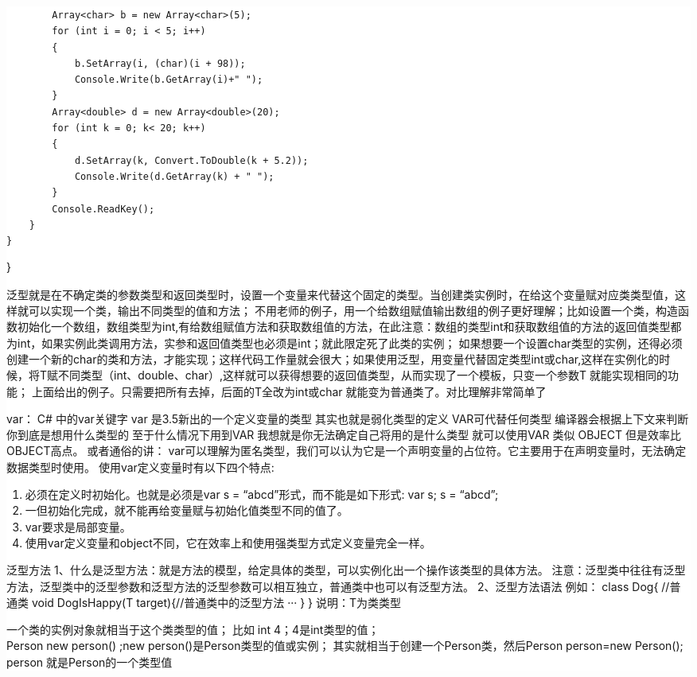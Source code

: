             Array<char> b = new Array<char>(5);
            for (int i = 0; i < 5; i++)
            {
                b.SetArray(i, (char)(i + 98));
                Console.Write(b.GetArray(i)+" ");             
            }
            Array<double> d = new Array<double>(20);
            for (int k = 0; k< 20; k++)
            {
                d.SetArray(k, Convert.ToDouble(k + 5.2));
                Console.Write(d.GetArray(k) + " ");
            }
            Console.ReadKey();
        }
    }
}

泛型就是在不确定类的参数类型和返回类型时，设置一个变量来代替这个固定的类型。当创建类实例时，在给这个变量赋对应类类型值，这样就可以实现一个类，输出不同类型的值和方法； 
不用老师的例子，用一个给数组赋值输出数组的例子更好理解；比如设置一个类，构造函数初始化一个数组，数组类型为int,有给数组赋值方法和获取数组值的方法，在此注意：数组的类型int和获取数组值的方法的返回值类型都为int，如果实例此类调用方法，实参和返回值类型也必须是int；就此限定死了此类的实例； 如果想要一个设置char类型的实例，还得必须创建一个新的char的类和方法，才能实现；这样代码工作量就会很大；如果使用泛型，用变量<T>代替固定类型int或char,这样在实例化的时候，将T赋不同类型（int、double、char）,这样就可以获得想要的返回值类型，从而实现了一个模板，只变一个参数T 就能实现相同的功能；
上面给出的例子。只需要把所有<T>去掉，后面的T全改为int或char 就能变为普通类了。对比理解非常简单了

var：
C# 中的var关键字
var 是3.5新出的一个定义变量的类型 其实也就是弱化类型的定义 VAR可代替任何类型 编译器会根据上下文来判断你到底是想用什么类型的 至于什么情况下用到VAR 我想就是你无法确定自己将用的是什么类型 就可以使用VAR 类似 OBJECT 但是效率比OBJECT高点。
或者通俗的讲：
var可以理解为匿名类型，我们可以认为它是一个声明变量的占位符。它主要用于在声明变量时，无法确定数据类型时使用。
使用var定义变量时有以下四个特点:
1. 必须在定义时初始化。也就是必须是var s = “abcd”形式，而不能是如下形式: var s; s = “abcd”;
2. 一但初始化完成，就不能再给变量赋与初始化值类型不同的值了。
3. var要求是局部变量。
4. 使用var定义变量和object不同，它在效率上和使用强类型方式定义变量完全一样。


泛型方法
1、什么是泛型方法：就是方法的模型，给定具体的类型，可以实例化出一个操作该类型的具体方法。
注意：泛型类中往往有泛型方法，泛型类中的泛型参数和泛型方法的泛型参数可以相互独立，普通类中也可以有泛型方法。
2、泛型方法语法
例如：
class Dog{ //普通类
void DogIsHappy<T>(T target){//普通类中的泛型方法
···
}
}
说明：T为类类型

一个类的实例对象就相当于这个类类型的值；
比如 int 4；4是int类型的值；  
Person new person() ;new person()是Person类型的值或实例； 其实就相当于创建一个Person类，然后Person person=new Person();  person 就是Person的一个类型值
